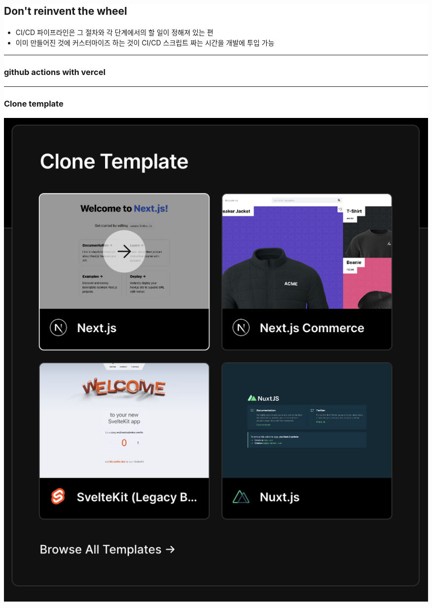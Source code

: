 
## Don't reinvent the wheel

- CI/CD 파이프라인은 그 절차와 각 단계에서의 할 일이 정해져 있는 편
- 이미 만들어진 것에 커스터마이즈 하는 것이 CI/CD 스크립트 짜는 시간을 개발에 투입 가능

---

### github actions with vercel

---

### Clone template

![height:400px](./img/vercel-gh01.png)